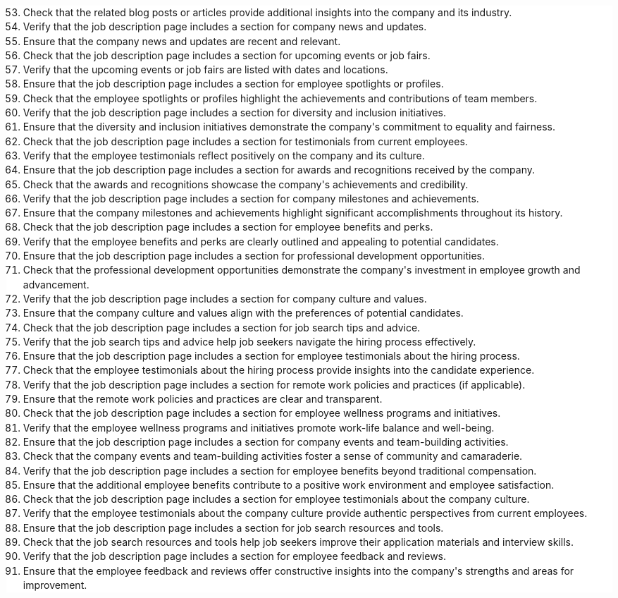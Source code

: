 53. Check that the related blog posts or articles provide additional insights into the company and its industry.
54. Verify that the job description page includes a section for company news and updates.
55. Ensure that the company news and updates are recent and relevant.
56. Check that the job description page includes a section for upcoming events or job fairs.
57. Verify that the upcoming events or job fairs are listed with dates and locations.
58. Ensure that the job description page includes a section for employee spotlights or profiles.
59. Check that the employee spotlights or profiles highlight the achievements and contributions of team members.
60. Verify that the job description page includes a section for diversity and inclusion initiatives.
61. Ensure that the diversity and inclusion initiatives demonstrate the company's commitment to equality and fairness.
62. Check that the job description page includes a section for testimonials from current employees.
63. Verify that the employee testimonials reflect positively on the company and its culture.
64. Ensure that the job description page includes a section for awards and recognitions received by the company.
65. Check that the awards and recognitions showcase the company's achievements and credibility.
66. Verify that the job description page includes a section for company milestones and achievements.
67. Ensure that the company milestones and achievements highlight significant accomplishments throughout its history.
68. Check that the job description page includes a section for employee benefits and perks.
69. Verify that the employee benefits and perks are clearly outlined and appealing to potential candidates.
70. Ensure that the job description page includes a section for professional development opportunities.
71. Check that the professional development opportunities demonstrate the company's investment in employee growth and advancement.
72. Verify that the job description page includes a section for company culture and values.
73. Ensure that the company culture and values align with the preferences of potential candidates.
74. Check that the job description page includes a section for job search tips and advice.
75. Verify that the job search tips and advice help job seekers navigate the hiring process effectively.
76. Ensure that the job description page includes a section for employee testimonials about the hiring process.
77. Check that the employee testimonials about the hiring process provide insights into the candidate experience.
78. Verify that the job description page includes a section for remote work policies and practices (if applicable).
79. Ensure that the remote work policies and practices are clear and transparent.
80. Check that the job description page includes a section for employee wellness programs and initiatives.
81. Verify that the employee wellness programs and initiatives promote work-life balance and well-being.
82. Ensure that the job description page includes a section for company events and team-building activities.
83. Check that the company events and team-building activities foster a sense of community and camaraderie.
84. Verify that the job description page includes a section for employee benefits beyond traditional compensation.
85. Ensure that the additional employee benefits contribute to a positive work environment and employee satisfaction.
86. Check that the job description page includes a section for employee testimonials about the company culture.
87. Verify that the employee testimonials about the company culture provide authentic perspectives from current employees.
88. Ensure that the job description page includes a section for job search resources and tools.
89. Check that the job search resources and tools help job seekers improve their application materials and interview skills.
90. Verify that the job description page includes a section for employee feedback and reviews.
91. Ensure that the employee feedback and reviews offer constructive insights into the company's strengths and areas for improvement.